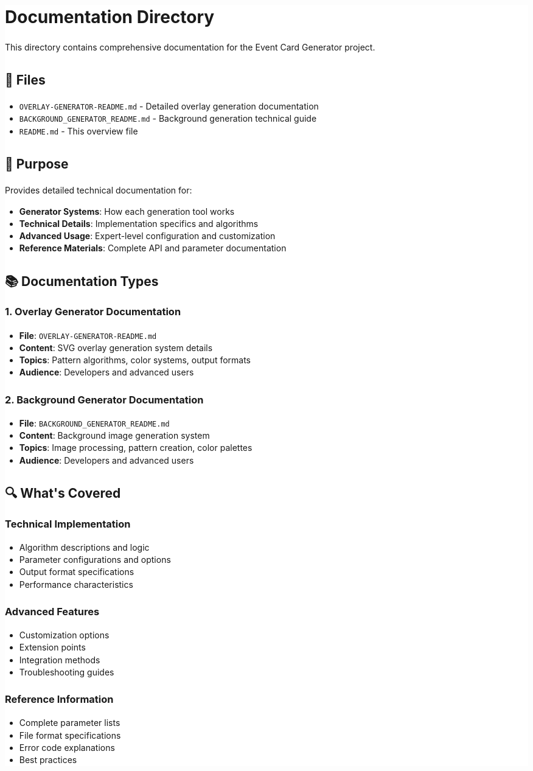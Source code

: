 # Documentation Directory

This directory contains comprehensive documentation for the Event Card Generator project.

## 📁 Files

- `OVERLAY-GENERATOR-README.md` - Detailed overlay generation documentation
- `BACKGROUND_GENERATOR_README.md` - Background generation technical guide
- `README.md` - This overview file

## 🎯 Purpose

Provides detailed technical documentation for:
- **Generator Systems**: How each generation tool works
- **Technical Details**: Implementation specifics and algorithms
- **Advanced Usage**: Expert-level configuration and customization
- **Reference Materials**: Complete API and parameter documentation

## 📚 Documentation Types

### **1. Overlay Generator Documentation**
- **File**: `OVERLAY-GENERATOR-README.md`
- **Content**: SVG overlay generation system details
- **Topics**: Pattern algorithms, color systems, output formats
- **Audience**: Developers and advanced users

### **2. Background Generator Documentation**
- **File**: `BACKGROUND_GENERATOR_README.md`
- **Content**: Background image generation system
- **Topics**: Image processing, pattern creation, color palettes
- **Audience**: Developers and advanced users

## 🔍 What's Covered

### **Technical Implementation**
- Algorithm descriptions and logic
- Parameter configurations and options
- Output format specifications
- Performance characteristics

### **Advanced Features**
- Customization options
- Extension points
- Integration methods
- Troubleshooting guides

### **Reference Information**
- Complete parameter lists
- File format specifications
- Error code explanations
- Best practices
